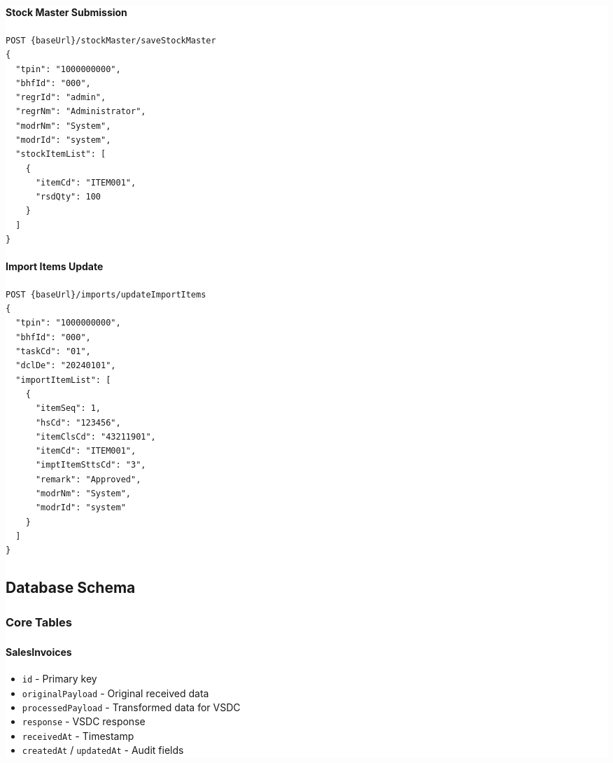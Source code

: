 #### Stock Master Submission
```
POST {baseUrl}/stockMaster/saveStockMaster
{
  "tpin": "1000000000",
  "bhfId": "000",
  "regrId": "admin",
  "regrNm": "Administrator",
  "modrNm": "System",
  "modrId": "system",
  "stockItemList": [
    {
      "itemCd": "ITEM001",
      "rsdQty": 100
    }
  ]
}
```

#### Import Items Update
```
POST {baseUrl}/imports/updateImportItems
{
  "tpin": "1000000000",
  "bhfId": "000",
  "taskCd": "01",
  "dclDe": "20240101",
  "importItemList": [
    {
      "itemSeq": 1,
      "hsCd": "123456",
      "itemClsCd": "43211901",
      "itemCd": "ITEM001",
      "imptItemSttsCd": "3",
      "remark": "Approved",
      "modrNm": "System",
      "modrId": "system"
    }
  ]
}
```

## Database Schema

### Core Tables

#### SalesInvoices
- `id` - Primary key
- `originalPayload` - Original received data
- `processedPayload` - Transformed data for VSDC
- `response` - VSDC response
- `receivedAt` - Timestamp
- `createdAt` / `updatedAt` - Audit fields
